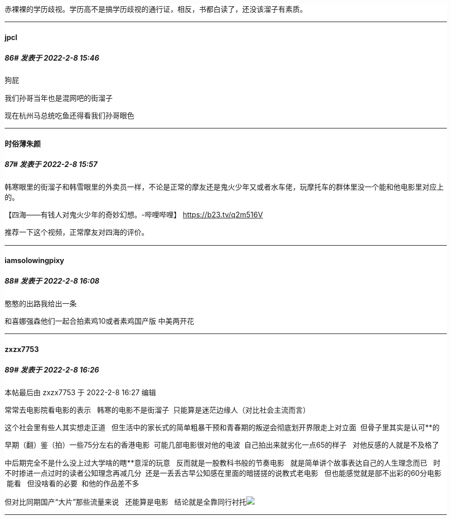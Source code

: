 赤裸裸的学历歧视。学历高不是搞学历歧视的通行证，相反，书都白读了，还没该溜子有素质。



*****

####  jpcl  
##### 86#       发表于 2022-2-8 15:46

狗屁

我们孙哥当年也是混网吧的街溜子

现在杭州马总统吃鱼还得看我们孙哥眼色



*****

####  时俗薄朱颜  
##### 87#       发表于 2022-2-8 15:57

韩寒眼里的街溜子和韩雪眼里的外卖员一样，不论是正常的摩友还是鬼火少年又或者水车佬，玩摩托车的群体里没一个能和他电影里对应上的。

【四海——有钱人对鬼火少年的奇妙幻想。-哔哩哔哩】 https://b23.tv/q2m516V

推荐一下这个视频，正常摩友对四海的评价。

*****

####  iamsolowingpixy  
##### 88#       发表于 2022-2-8 16:08

憨憨的出路我给出一条

和喜娜强森他们一起合拍素鸡10或者素鸡国产版 中美两开花



*****

####  zxzx7753  
##### 89#       发表于 2022-2-8 16:26

 本帖最后由 zxzx7753 于 2022-2-8 16:27 编辑 

常常去电影院看电影的表示   韩寒的电影不是街溜子  只能算是迷茫边缘人（对比社会主流而言） 

这个社会里有些人其实想走正道   但生活中的家长式的简单粗暴干预和青春期的叛逆会彻底划开界限走上对立面  但骨子里其实是认可**的

早期（翻）鉴（拍）一些75分左右的香港电影  可能几部电影很对他的电波  自己拍出来就劣化一点65的样子   对他反感的人就是不及格了

中后期完全不是什么没上过大学啥的瞎**意淫的玩意   反而就是一股教科书般的节奏电影   就是简单讲个故事表达自己的人生理念而已   时不时掺进一点过时的读者公知理念再减几分  还是一丢丢古早公知感在里面的暗搓搓的说教式老电影   但也能感觉就是部不出彩的60分电影   能看   但没啥看的必要  和他的作品差不多

但对比同期国产“大片”那些流量来说   还能算是电影   结论就是全靠同行衬托<img src="https://static.saraba1st.com/image/smiley/face2017/018.png" referrerpolicy="no-referrer">



*****
